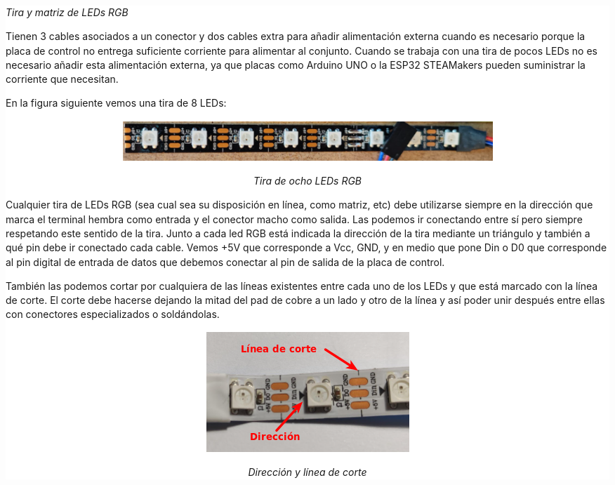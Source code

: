 *Tira y matriz de LEDs RGB*

</center>

Tienen 3 cables asociados a un conector y dos cables extra para añadir alimentación externa cuando es necesario porque la placa de control no entrega suficiente corriente para alimentar al conjunto. Cuando se trabaja con una tira de pocos LEDs no es necesario añadir esta alimentación externa, ya que placas como Arduino UNO o la ESP32 STEAMakers pueden suministrar la corriente que necesitan.

En la figura siguiente vemos una tira de 8 LEDs:

<center>

![Tira de ocho LEDs RGB](./img/indice/tira8.png)

*Tira de ocho LEDs RGB*

</center>

Cualquier tira de LEDs RGB (sea cual sea su disposición en línea, como matriz, etc) debe utilizarse siempre en la dirección que marca el terminal hembra como entrada y el conector macho como salida. Las podemos ir conectando entre sí pero siempre respetando este sentido de la tira. Junto a cada led RGB está indicada la dirección de la tira mediante un triángulo y también a qué pin debe ir conectado cada cable. Vemos +5V que corresponde a Vcc, GND, y en medio que pone Din o D0 que corresponde al pin digital de entrada de datos que debemos conectar al pin de salida de la placa de control.

También las podemos cortar por cualquiera de las líneas existentes entre cada uno de los LEDs y que está marcado con la línea de corte. El corte debe hacerse dejando la mitad del pad de cobre a un lado y otro de la línea y así poder unir después entre ellas con conectores especializados o soldándolas.

<center>

![Dirección y línea de corte](./img/indice/direc-corte.png)

*Dirección y línea de corte*

</center>

